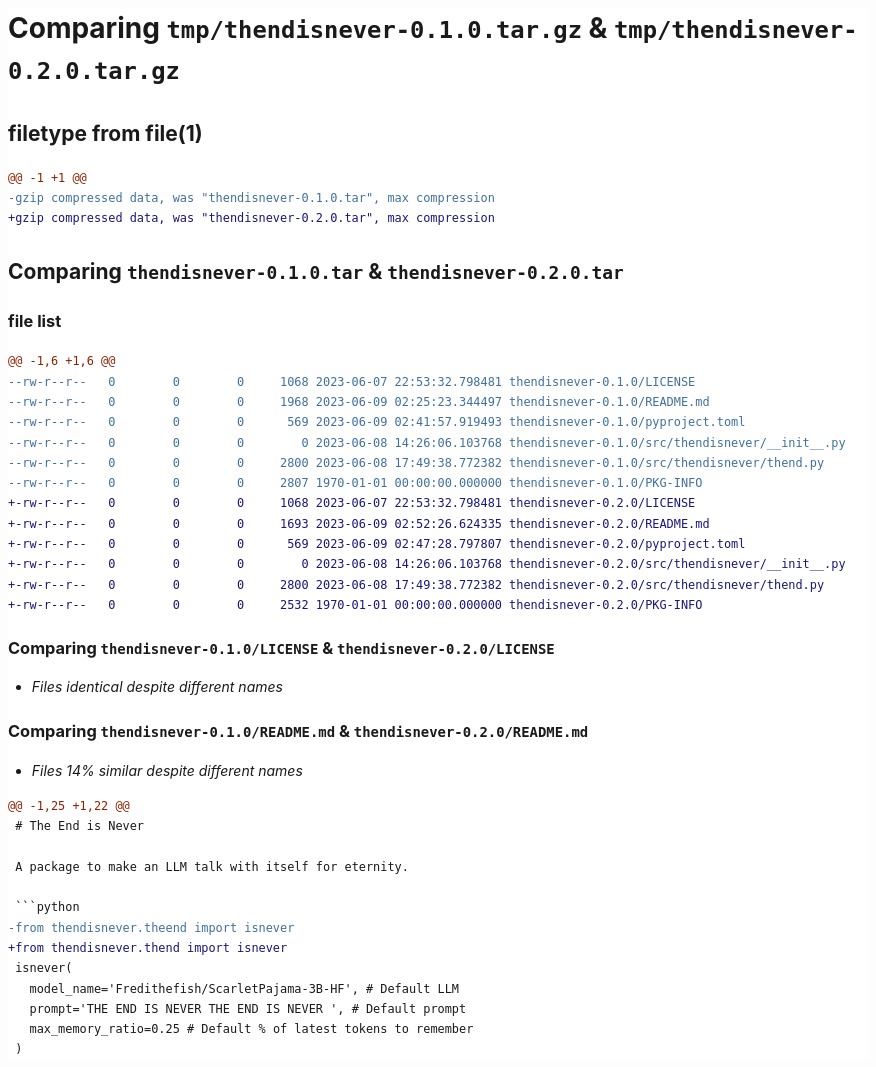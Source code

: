 # Comparing `tmp/thendisnever-0.1.0.tar.gz` & `tmp/thendisnever-0.2.0.tar.gz`

## filetype from file(1)

```diff
@@ -1 +1 @@
-gzip compressed data, was "thendisnever-0.1.0.tar", max compression
+gzip compressed data, was "thendisnever-0.2.0.tar", max compression
```

## Comparing `thendisnever-0.1.0.tar` & `thendisnever-0.2.0.tar`

### file list

```diff
@@ -1,6 +1,6 @@
--rw-r--r--   0        0        0     1068 2023-06-07 22:53:32.798481 thendisnever-0.1.0/LICENSE
--rw-r--r--   0        0        0     1968 2023-06-09 02:25:23.344497 thendisnever-0.1.0/README.md
--rw-r--r--   0        0        0      569 2023-06-09 02:41:57.919493 thendisnever-0.1.0/pyproject.toml
--rw-r--r--   0        0        0        0 2023-06-08 14:26:06.103768 thendisnever-0.1.0/src/thendisnever/__init__.py
--rw-r--r--   0        0        0     2800 2023-06-08 17:49:38.772382 thendisnever-0.1.0/src/thendisnever/thend.py
--rw-r--r--   0        0        0     2807 1970-01-01 00:00:00.000000 thendisnever-0.1.0/PKG-INFO
+-rw-r--r--   0        0        0     1068 2023-06-07 22:53:32.798481 thendisnever-0.2.0/LICENSE
+-rw-r--r--   0        0        0     1693 2023-06-09 02:52:26.624335 thendisnever-0.2.0/README.md
+-rw-r--r--   0        0        0      569 2023-06-09 02:47:28.797807 thendisnever-0.2.0/pyproject.toml
+-rw-r--r--   0        0        0        0 2023-06-08 14:26:06.103768 thendisnever-0.2.0/src/thendisnever/__init__.py
+-rw-r--r--   0        0        0     2800 2023-06-08 17:49:38.772382 thendisnever-0.2.0/src/thendisnever/thend.py
+-rw-r--r--   0        0        0     2532 1970-01-01 00:00:00.000000 thendisnever-0.2.0/PKG-INFO
```

### Comparing `thendisnever-0.1.0/LICENSE` & `thendisnever-0.2.0/LICENSE`

 * *Files identical despite different names*

### Comparing `thendisnever-0.1.0/README.md` & `thendisnever-0.2.0/README.md`

 * *Files 14% similar despite different names*

```diff
@@ -1,25 +1,22 @@
 # The End is Never
 
 A package to make an LLM talk with itself for eternity.
 
 ```python
-from thendisnever.theend import isnever
+from thendisnever.thend import isnever
 isnever(
   model_name='Fredithefish/ScarletPajama-3B-HF', # Default LLM
   prompt='THE END IS NEVER THE END IS NEVER ', # Default prompt
   max_memory_ratio=0.25 # Default % of latest tokens to remember
 )
 ```
 